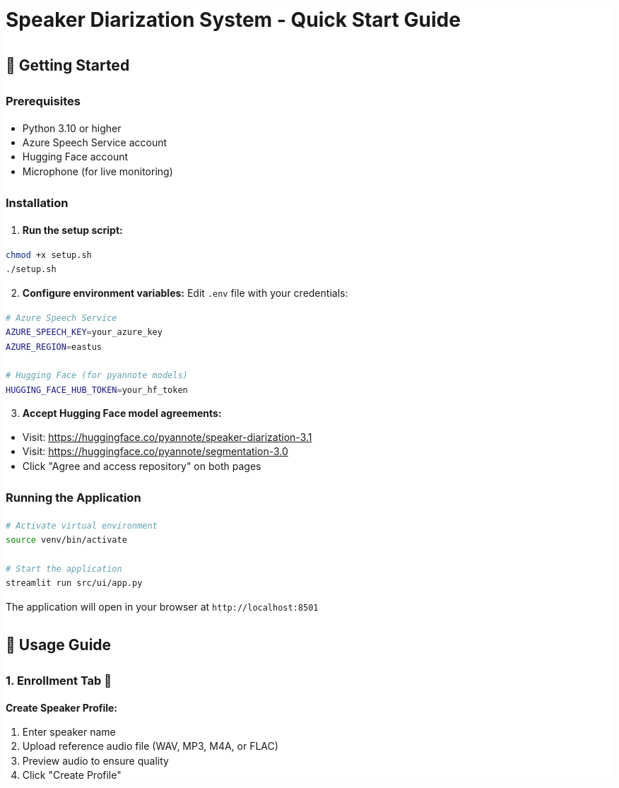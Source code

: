 # Speaker Diarization System - Quick Start Guide

## 🚀 Getting Started

### Prerequisites
- Python 3.10 or higher
- Azure Speech Service account
- Hugging Face account
- Microphone (for live monitoring)

### Installation

1. **Run the setup script:**
```bash
chmod +x setup.sh
./setup.sh
```

2. **Configure environment variables:**
Edit `.env` file with your credentials:
```bash
# Azure Speech Service
AZURE_SPEECH_KEY=your_azure_key
AZURE_REGION=eastus

# Hugging Face (for pyannote models)
HUGGING_FACE_HUB_TOKEN=your_hf_token
```

3. **Accept Hugging Face model agreements:**
- Visit: https://huggingface.co/pyannote/speaker-diarization-3.1
- Visit: https://huggingface.co/pyannote/segmentation-3.0
- Click "Agree and access repository" on both pages

### Running the Application

```bash
# Activate virtual environment
source venv/bin/activate

# Start the application
streamlit run src/ui/app.py
```

The application will open in your browser at `http://localhost:8501`

## 📖 Usage Guide

### 1. Enrollment Tab 👤

**Create Speaker Profile:**
1. Enter speaker name
2. Upload reference audio file (WAV, MP3, M4A, or FLAC)
3. Preview audio to ensure quality
4. Click "Create Profile"
